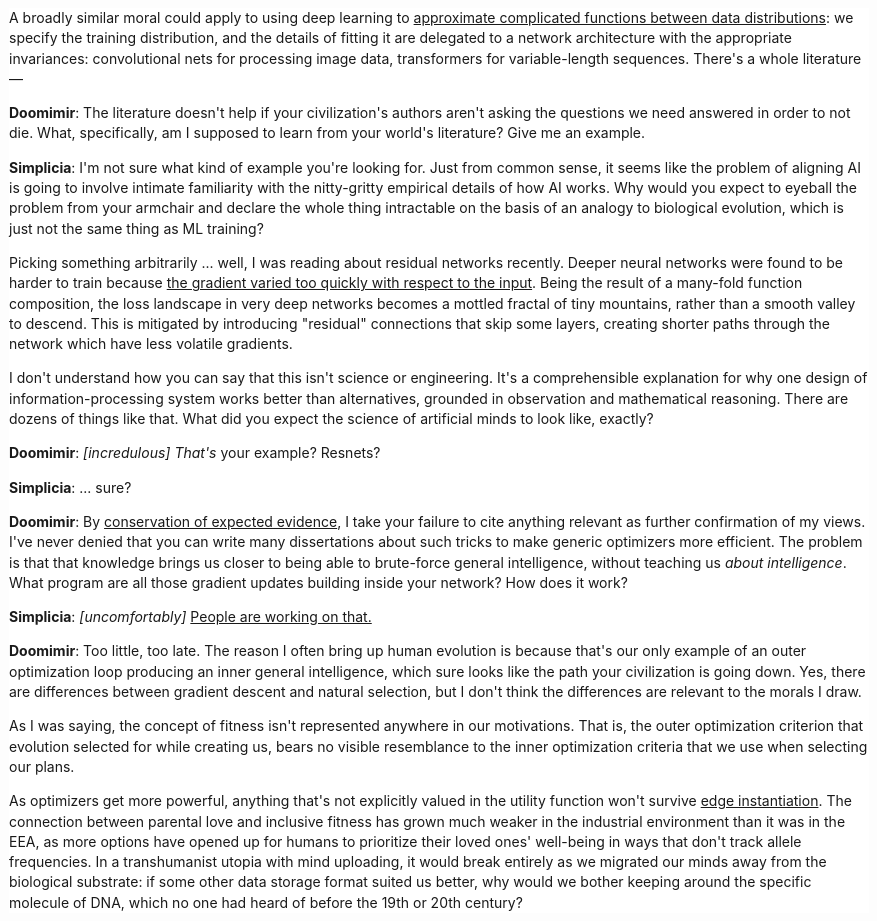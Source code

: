 A broadly similar moral could apply to using deep learning to [approximate complicated functions between data distributions](https://www.lesswrong.com/posts/DhjcdzTyqHte2v6bu/deep-learning-is-function-approximation): we specify the training distribution, and the details of fitting it are delegated to a network architecture with the appropriate invariances: convolutional nets for processing image data, transformers for variable-length sequences. There's a whole literature—

**Doomimir**: The literature doesn't help if your civilization's authors aren't asking the questions we need answered in order to not die. What, specifically, am I supposed to learn from your world's literature? Give me an example.

**Simplicia**: I'm not sure what kind of example you're looking for. Just from common sense, it seems like the problem of aligning AI is going to involve intimate familiarity with the nitty-gritty empirical details of how AI works. Why would you expect to eyeball the problem from your armchair and declare the whole thing intractable on the basis of an analogy to biological evolution, which is just not the same thing as ML training?

Picking something arbitrarily ... well, I was reading about residual networks recently. Deeper neural networks were found to be harder to train because [the gradient varied too quickly with respect to the input](https://arxiv.org/abs/1702.08591). Being the result of a many-fold function composition, the loss landscape in very deep networks becomes a mottled fractal of tiny mountains, rather than a smooth valley to descend. This is mitigated by introducing "residual" connections that skip some layers, creating shorter paths through the network which have less volatile gradients.

I don't understand how you can say that this isn't science or engineering. It's a comprehensible explanation for why one design of information-processing system works better than alternatives, grounded in observation and mathematical reasoning. There are dozens of things like that. What did you expect the science of artificial minds to look like, exactly?

**Doomimir**: _[incredulous]_ _That's_ your example? Resnets?

**Simplicia**: ... sure?

**Doomimir**: By [conservation of expected evidence](https://www.lesswrong.com/posts/jiBFC7DcCrZjGmZnJ/conservation-of-expected-evidence), I take your failure to cite anything relevant as further confirmation of my views. I've never denied that you can write many dissertations about such tricks to make generic optimizers more efficient. The problem is that that knowledge brings us closer to being able to brute-force general intelligence, without teaching us _about intelligence_. What program are all those gradient updates building inside your network? How does it work?

**Simplicia**: _[uncomfortably]_ [People are working on that.](https://arxiv.org/abs/2404.14082)

**Doomimir**: Too little, too late. The reason I often bring up human evolution is because that's our only example of an outer optimization loop producing an inner general intelligence, which sure looks like the path your civilization is going down. Yes, there are differences between gradient descent and natural selection, but I don't think the differences are relevant to the morals I draw.

As I was saying, the concept of fitness isn't represented anywhere in our motivations. That is, the outer optimization criterion that evolution selected for while creating us, bears no visible resemblance to the inner optimization criteria that we use when selecting our plans.

As optimizers get more powerful, anything that's not explicitly valued in the utility function won't survive [edge instantiation](https://arbital.com/p/edge_instantiation/). The connection between parental love and inclusive fitness has grown much weaker in the industrial environment than it was in the EEA, as more options have opened up for humans to prioritize their loved ones' well-being in ways that don't track allele frequencies. In a transhumanist utopia with mind uploading, it would break entirely as we migrated our minds away from the biological substrate: if some other data storage format suited us better, why would we bother keeping around the specific molecule of DNA, which no one had heard of before the 19th or 20th century?
